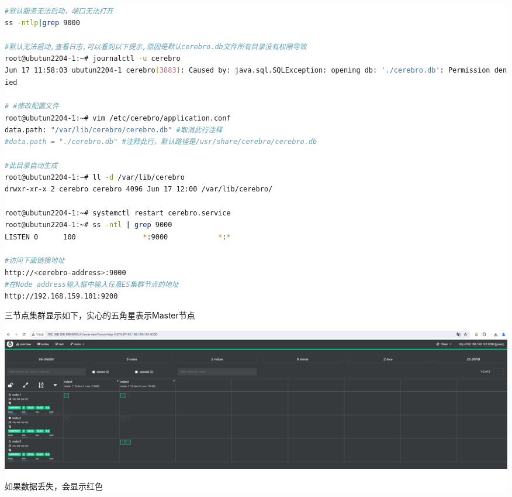 ```bash
#默认服务无法启动，端口无法打开
ss -ntlp|grep 9000

#默认无法启动,查看日志,可以看到以下提示,原因是默认cerebro.db文件所有目录没有权限导致
root@ubutun2204-1:~# journalctl -u cerebro
Jun 17 11:58:03 ubutun2204-1 cerebro[3883]: Caused by: java.sql.SQLException: opening db: './cerebro.db': Permission denied

# #修改配置文件
root@ubutun2204-1:~# vim /etc/cerebro/application.conf
data.path: "/var/lib/cerebro/cerebro.db" #取消此行注释
#data.path = "./cerebro.db" #注释此行，默认路径是/usr/share/cerebro/cerebro.db

#此目录自动生成
root@ubutun2204-1:~# ll -d /var/lib/cerebro
drwxr-xr-x 2 cerebro cerebro 4096 Jun 17 12:00 /var/lib/cerebro/

root@ubutun2204-1:~# systemctl restart cerebro.service
root@ubutun2204-1:~# ss -ntl | grep 9000
LISTEN 0      100                *:9000            *:* 

#访问下面链接地址
http://<cerebro-address>:9000
#在Node address输入框中输入任意ES集群节点的地址
http://192.168.159.101:9200
```

三节点集群显示如下，实心的五角星表示Master节点

![image-20240617200343145](images\image-20240617200343145.png)

如果数据丢失，会显示红色
